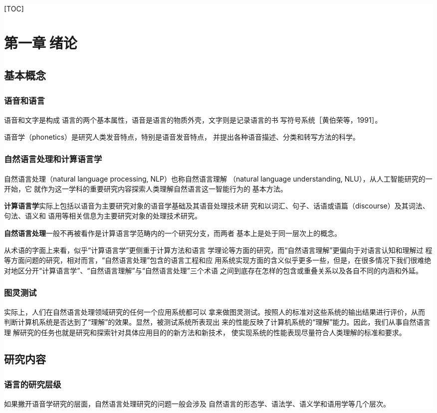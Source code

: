 [TOC]



# 第一章 绪论

## 基本概念

### 语音和语言

语音和文字是构成
语言的两个基本属性，语音是语言的物质外壳，文字则是记录语言的书
写符号系统［黄伯荣等，1991］。

语音学（phonetics）是研究人类发音特点，特别是语音发音特点，
并提出各种语音描述、分类和转写方法的科学。

### 自然语言处理和计算语言学

自然语言处理（natural language processing, NLP）也称自然语言理解
（natural language understanding, NLU），从人工智能研究的一开始，它
就作为这一学科的重要研究内容探索人类理解自然语言这一智能行为的
基本方法。

**计算语言学**实际上包括以语音为主要研究对象的语音学基础及其语音处理技术研
究和以词汇、句子、话语或语篇（discourse）及其词法、句法、语义和
语用等相关信息为主要研究对象的处理技术研究。

**自然语言处理**一般不再被看作是计算语言学范畴内的一个研究分支，而两者
基本上是处于同一层次上的概念。

从术语的字面上来看，似乎“计算语言学”更侧重于计算方法和语言
学理论等方面的研究，而“自然语言理解”更偏向于对语言认知和理解过
程等方面问题的研究，相对而言，“自然语言处理”包含的语言工程和应
用系统实现方面的含义似乎更多一些，但是，在很多情况下我们很难绝
对地区分开“计算语言学”、“自然语言理解”与“自然语言处理”三个术语
之间到底存在怎样的包含或重叠关系以及各自不同的内涵和外延。

### 图灵测试

实际上，人们在自然语言处理领域研究的任何一个应用系统都可以
拿来做图灵测试。按照人的标准对这些系统的输出结果进行评价，从而
判断计算机系统是否达到了“理解”的效果。显然，被测试系统所表现出
来的性能反映了计算机系统的“理解”能力。因此，我们从事自然语言理
解研究的任务也就是研究和探索针对具体应用目的的新方法和新技术，
使实现系统的性能表现尽量符合人类理解的标准和要求。

## 研究内容

### 语言的研究层级

如果撇开语音学研究的层面，自然语言处理研究的问题一般会涉及
自然语言的形态学、语法学、语义学和语用学等几个层次。
